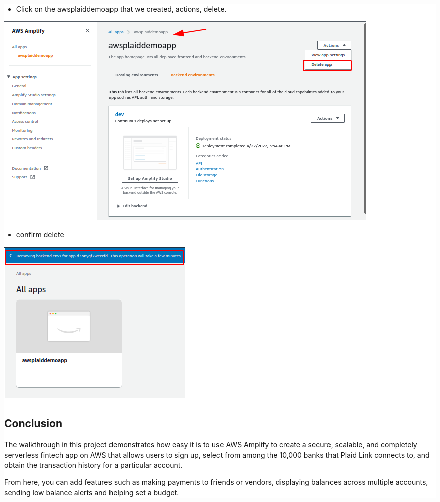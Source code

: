 - Click on the awsplaiddemoapp that we created, actions, delete.

![](/images7/del-app.png)

- confirm delete

![](/images7/app-del.png)

## Conclusion

The walkthrough in this project demonstrates how easy it is to use AWS Amplify to create a secure, scalable, and completely serverless fintech app on AWS that allows users to sign up, select from among the 10,000 banks that Plaid Link connects to, and obtain the transaction history for a particular account.

From here, you can add features such as making payments to friends or vendors, displaying balances across multiple accounts, sending low balance alerts and helping set a budget.
